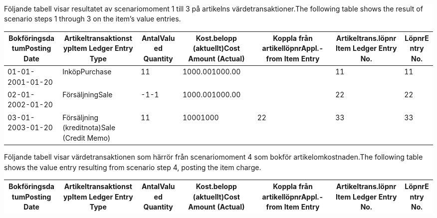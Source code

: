 <span data-ttu-id="6e1b6-368">Följande tabell visar resultatet av scenariomoment 1 till 3 på artikelns värdetransaktioner.</span><span class="sxs-lookup"><span data-stu-id="6e1b6-368">The following table shows the result of scenario steps 1 through 3 on the item’s value entries.</span></span>  

|<span data-ttu-id="6e1b6-369">Bokföringsdatum</span><span class="sxs-lookup"><span data-stu-id="6e1b6-369">Posting Date</span></span>|<span data-ttu-id="6e1b6-370">Artikeltransaktionstyp</span><span class="sxs-lookup"><span data-stu-id="6e1b6-370">Item Ledger Entry Type</span></span>|<span data-ttu-id="6e1b6-371">Antal</span><span class="sxs-lookup"><span data-stu-id="6e1b6-371">Valued Quantity</span></span>|<span data-ttu-id="6e1b6-372">Kost.belopp (aktuellt)</span><span class="sxs-lookup"><span data-stu-id="6e1b6-372">Cost Amount (Actual)</span></span>|<span data-ttu-id="6e1b6-373">Koppla från artikellöpnr</span><span class="sxs-lookup"><span data-stu-id="6e1b6-373">Appl.-from Item Entry</span></span>|<span data-ttu-id="6e1b6-374">Artikeltrans.löpnr</span><span class="sxs-lookup"><span data-stu-id="6e1b6-374">Item Ledger Entry No.</span></span>|<span data-ttu-id="6e1b6-375">Löpnr</span><span class="sxs-lookup"><span data-stu-id="6e1b6-375">Entry No.</span></span>|  
|-------------------------------------|-----------------------------------------------|-----------------------------------------|------------------------------------------------|------------------------------------------------|-----------------------------------------------|----------------------------------|  
|<span data-ttu-id="6e1b6-376">01-01-20</span><span class="sxs-lookup"><span data-stu-id="6e1b6-376">01-01-20</span></span>|<span data-ttu-id="6e1b6-377">Inköp</span><span class="sxs-lookup"><span data-stu-id="6e1b6-377">Purchase</span></span>|<span data-ttu-id="6e1b6-378">1</span><span class="sxs-lookup"><span data-stu-id="6e1b6-378">1</span></span>|<span data-ttu-id="6e1b6-379">1000.00</span><span class="sxs-lookup"><span data-stu-id="6e1b6-379">1000.00</span></span>||<span data-ttu-id="6e1b6-380">1</span><span class="sxs-lookup"><span data-stu-id="6e1b6-380">1</span></span>|<span data-ttu-id="6e1b6-381">1</span><span class="sxs-lookup"><span data-stu-id="6e1b6-381">1</span></span>|  
|<span data-ttu-id="6e1b6-382">02-01-20</span><span class="sxs-lookup"><span data-stu-id="6e1b6-382">02-01-20</span></span>|<span data-ttu-id="6e1b6-383">Försäljning</span><span class="sxs-lookup"><span data-stu-id="6e1b6-383">Sale</span></span>|<span data-ttu-id="6e1b6-384">-1</span><span class="sxs-lookup"><span data-stu-id="6e1b6-384">-1</span></span>|<span data-ttu-id="6e1b6-385">1000.00</span><span class="sxs-lookup"><span data-stu-id="6e1b6-385">1000.00</span></span>||<span data-ttu-id="6e1b6-386">2</span><span class="sxs-lookup"><span data-stu-id="6e1b6-386">2</span></span>|<span data-ttu-id="6e1b6-387">2</span><span class="sxs-lookup"><span data-stu-id="6e1b6-387">2</span></span>|  
|<span data-ttu-id="6e1b6-388">03-01-20</span><span class="sxs-lookup"><span data-stu-id="6e1b6-388">03-01-20</span></span>|<span data-ttu-id="6e1b6-389">Försäljning (kreditnota)</span><span class="sxs-lookup"><span data-stu-id="6e1b6-389">Sale (Credit Memo)</span></span>|<span data-ttu-id="6e1b6-390">1</span><span class="sxs-lookup"><span data-stu-id="6e1b6-390">1</span></span>|<span data-ttu-id="6e1b6-391">1000</span><span class="sxs-lookup"><span data-stu-id="6e1b6-391">1000</span></span>|<span data-ttu-id="6e1b6-392">2</span><span class="sxs-lookup"><span data-stu-id="6e1b6-392">2</span></span>|<span data-ttu-id="6e1b6-393">3</span><span class="sxs-lookup"><span data-stu-id="6e1b6-393">3</span></span>|<span data-ttu-id="6e1b6-394">3</span><span class="sxs-lookup"><span data-stu-id="6e1b6-394">3</span></span>|  

<span data-ttu-id="6e1b6-395">Följande tabell visar värdetransaktionen som härrör från scenariomoment 4 som bokför artikelomkostnaden.</span><span class="sxs-lookup"><span data-stu-id="6e1b6-395">The following table shows the value entry resulting from scenario step 4, posting the item charge.</span></span>  

|<span data-ttu-id="6e1b6-396">Bokföringsdatum</span><span class="sxs-lookup"><span data-stu-id="6e1b6-396">Posting Date</span></span>|<span data-ttu-id="6e1b6-397">Artikeltransaktionstyp</span><span class="sxs-lookup"><span data-stu-id="6e1b6-397">Item Ledger Entry Type</span></span>|<span data-ttu-id="6e1b6-398">Antal</span><span class="sxs-lookup"><span data-stu-id="6e1b6-398">Valued Quantity</span></span>|<span data-ttu-id="6e1b6-399">Kost.belopp (aktuellt)</span><span class="sxs-lookup"><span data-stu-id="6e1b6-399">Cost Amount (Actual)</span></span>|<span data-ttu-id="6e1b6-400">Koppla från artikellöpnr</span><span class="sxs-lookup"><span data-stu-id="6e1b6-400">Appl.-from Item Entry</span></span>|<span data-ttu-id="6e1b6-401">Artikeltrans.löpnr</span><span class="sxs-lookup"><span data-stu-id="6e1b6-401">Item Ledger Entry No.</span></span>|<span data-ttu-id="6e1b6-402">Löpnr</span><span class="sxs-lookup"><span data-stu-id="6e1b6-402">Entry No.</span></span>|  
|-------------------------------------|-----------------------------------------------|-----------------------------------------|------------------------------------------------|------------------------------------------------|-----------------------------------------------|----------------------------------|  
